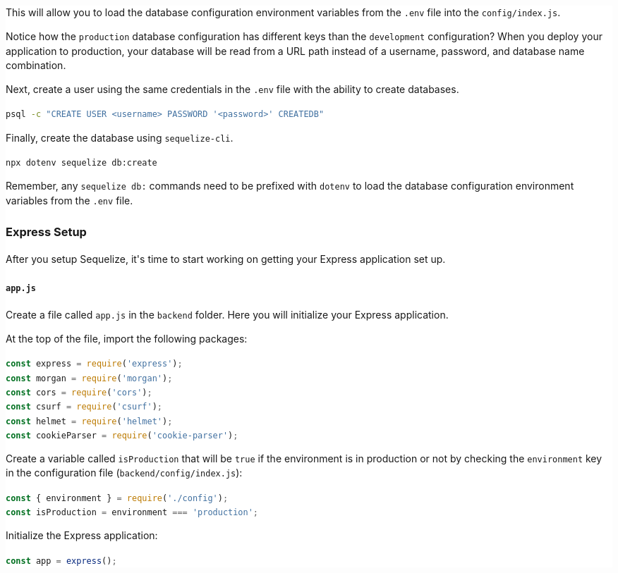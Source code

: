 This will allow you to load the database configuration environment variables
from the `.env` file into the `config/index.js`.

Notice how the `production` database configuration has different keys than the
`development` configuration? When you deploy your application to production,
your database will be read from a URL path instead of a username, password, and
database name combination.

Next, create a user using the same credentials in the `.env` file with the
ability to create databases.

```bash
psql -c "CREATE USER <username> PASSWORD '<password>' CREATEDB"
```

Finally, create the database using `sequelize-cli`.

```bash
npx dotenv sequelize db:create
```

Remember, any `sequelize db:` commands need to be prefixed with `dotenv` to load
the database configuration environment variables from the `.env` file.

### Express Setup

After you setup Sequelize, it's time to start working on getting your Express
application set up.

#### `app.js`

Create a file called `app.js` in the `backend` folder. Here you will initialize
your Express application.

At the top of the file, import the following packages:

```js
const express = require('express');
const morgan = require('morgan');
const cors = require('cors');
const csurf = require('csurf');
const helmet = require('helmet');
const cookieParser = require('cookie-parser');
```

Create a variable called `isProduction` that will be `true` if the environment
is in production or not by checking the `environment` key in the configuration
file (`backend/config/index.js`):

```js
const { environment } = require('./config');
const isProduction = environment === 'production';
```

Initialize the Express application:

```js
const app = express();
```
